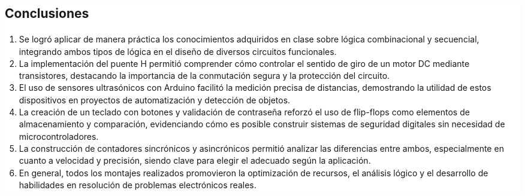 ## Conclusiones
1. Se logró aplicar de manera práctica los conocimientos adquiridos en clase sobre lógica combinacional y secuencial, integrando ambos tipos de lógica en el diseño de diversos circuitos funcionales.
2. La implementación del puente H permitió comprender cómo controlar el sentido de giro de un motor DC mediante transistores, destacando la importancia de la conmutación segura y la protección del circuito.
3. El uso de sensores ultrasónicos con Arduino facilitó la medición precisa de distancias, demostrando la utilidad de estos dispositivos en proyectos de automatización y detección de objetos.
4. La creación de un teclado con botones y validación de contraseña reforzó el uso de flip-flops como elementos de almacenamiento y comparación, evidenciando cómo es posible construir sistemas de seguridad digitales sin necesidad de microcontroladores.
5. La construcción de contadores sincrónicos y asincrónicos permitió analizar las diferencias entre ambos, especialmente en cuanto a velocidad y precisión, siendo clave para elegir el adecuado según la aplicación.
6. En general, todos los montajes realizados promovieron la optimización de recursos, el análisis lógico y el desarrollo de habilidades en resolución de problemas electrónicos reales.
